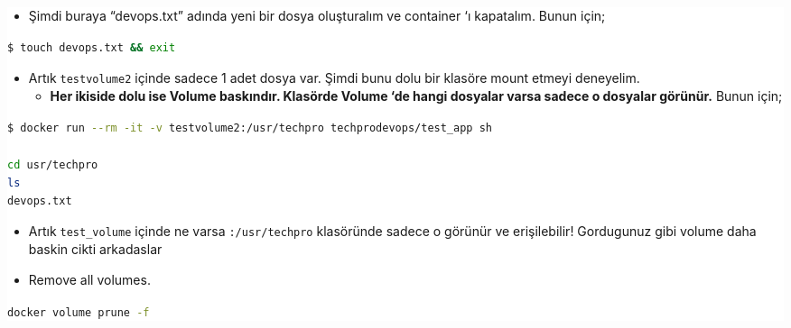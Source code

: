 * Şimdi buraya “devops.txt” adında yeni bir dosya oluşturalım ve container ‘ı kapatalım. Bunun için;

```bash
$ touch devops.txt && exit
```

* Artık `testvolume2` içinde sadece 1 adet dosya var. Şimdi bunu dolu bir klasöre mount etmeyi deneyelim.
    - **Her ikiside dolu ise Volume baskındır. Klasörde Volume ‘de hangi dosyalar varsa sadece o dosyalar görünür.**
Bunun için;

```bash
$ docker run --rm -it -v testvolume2:/usr/techpro techprodevops/test_app sh

cd usr/techpro
ls
devops.txt
```

* Artık  `test_volume` içinde ne varsa `:/usr/techpro` klasöründe sadece o görünür ve erişilebilir! Gordugunuz gibi volume daha baskin cikti arkadaslar

- Remove all volumes.

```bash
docker volume prune -f
```